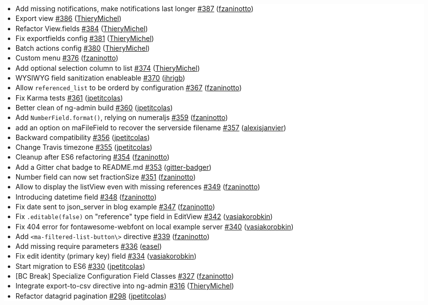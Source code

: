 * Add missing notifications, make notifications last longer [\#387](https://github.com/marmelab/ng-admin/pull/387) ([fzaninotto](https://github.com/fzaninotto))
* Export view [\#386](https://github.com/marmelab/ng-admin/pull/386) ([ThieryMichel](https://github.com/ThieryMichel))
* Refactor View.fields [\#384](https://github.com/marmelab/ng-admin/pull/384) ([ThieryMichel](https://github.com/ThieryMichel))
* Fix exportfields config [\#381](https://github.com/marmelab/ng-admin/pull/381) ([ThieryMichel](https://github.com/ThieryMichel))
* Batch actions config [\#380](https://github.com/marmelab/ng-admin/pull/380) ([ThieryMichel](https://github.com/ThieryMichel))
* Custom menu [\#376](https://github.com/marmelab/ng-admin/pull/376) ([fzaninotto](https://github.com/fzaninotto))
* Add optional selection column to list [\#374](https://github.com/marmelab/ng-admin/pull/374) ([ThieryMichel](https://github.com/ThieryMichel))
* WYSIWYG field sanitization enableable [\#370](https://github.com/marmelab/ng-admin/pull/370) ([ihrigb](https://github.com/ihrigb))
* Allow `referenced_list` to be orderd by configuration [\#367](https://github.com/marmelab/ng-admin/pull/367) ([fzaninotto](https://github.com/fzaninotto))
* Fix Karma tests [\#361](https://github.com/marmelab/ng-admin/pull/361) ([jpetitcolas](https://github.com/jpetitcolas))
* Better clean of ng-admin build [\#360](https://github.com/marmelab/ng-admin/pull/360) ([jpetitcolas](https://github.com/jpetitcolas))
* Add `NumberField.format()`, relying on numeraljs [\#359](https://github.com/marmelab/ng-admin/pull/359) ([fzaninotto](https://github.com/fzaninotto))
* add an option on maFileField to recover the serverside filename [\#357](https://github.com/marmelab/ng-admin/pull/357) ([alexisjanvier](https://github.com/alexisjanvier))
* Backward compatibility [\#356](https://github.com/marmelab/ng-admin/pull/356) ([jpetitcolas](https://github.com/jpetitcolas))
* Change Travis timezone [\#355](https://github.com/marmelab/ng-admin/pull/355) ([jpetitcolas](https://github.com/jpetitcolas))
* Cleanup after ES6 refactoring [\#354](https://github.com/marmelab/ng-admin/pull/354) ([fzaninotto](https://github.com/fzaninotto))
* Add a Gitter chat badge to README.md [\#353](https://github.com/marmelab/ng-admin/pull/353) ([gitter-badger](https://github.com/gitter-badger))
* Number field can now set fractionSize [\#351](https://github.com/marmelab/ng-admin/pull/351) ([fzaninotto](https://github.com/fzaninotto))
* Allow to display the listView even with missing references [\#349](https://github.com/marmelab/ng-admin/pull/349) ([fzaninotto](https://github.com/fzaninotto))
* Introducing datetime field [\#348](https://github.com/marmelab/ng-admin/pull/348) ([fzaninotto](https://github.com/fzaninotto))
* Fix date sent to json_server in blog example [\#347](https://github.com/marmelab/ng-admin/pull/347) ([fzaninotto](https://github.com/fzaninotto))
* Fix `.editable(false)` on "reference" type field in EditView [\#342](https://github.com/marmelab/ng-admin/pull/342) ([vasiakorobkin](https://github.com/vasiakorobkin))
* Fix 404 error for fontawesome-webfont on local example server [\#340](https://github.com/marmelab/ng-admin/pull/340) ([vasiakorobkin](https://github.com/vasiakorobkin))
* Add `<ma-filtered-list-button\>` directive [\#339](https://github.com/marmelab/ng-admin/pull/339) ([fzaninotto](https://github.com/fzaninotto))
* Add missing require parameters [\#336](https://github.com/marmelab/ng-admin/pull/336) ([easel](https://github.com/easel))
* Fix edit identity (primary key) field [\#334](https://github.com/marmelab/ng-admin/pull/334) ([vasiakorobkin](https://github.com/vasiakorobkin))
* Start migration to ES6 [\#330](https://github.com/marmelab/ng-admin/pull/330) ([jpetitcolas](https://github.com/jpetitcolas))
* [BC Break] Specialize Configuration Field Classes [\#327](https://github.com/marmelab/ng-admin/pull/327) ([fzaninotto](https://github.com/fzaninotto))
* Integrate export-to-csv directive into ng-admin [\#316](https://github.com/marmelab/ng-admin/pull/316) ([ThieryMichel](https://github.com/ThieryMichel))
* Refactor datagrid pagination [\#298](https://github.com/marmelab/ng-admin/pull/298) ([jpetitcolas](https://github.com/jpetitcolas))
